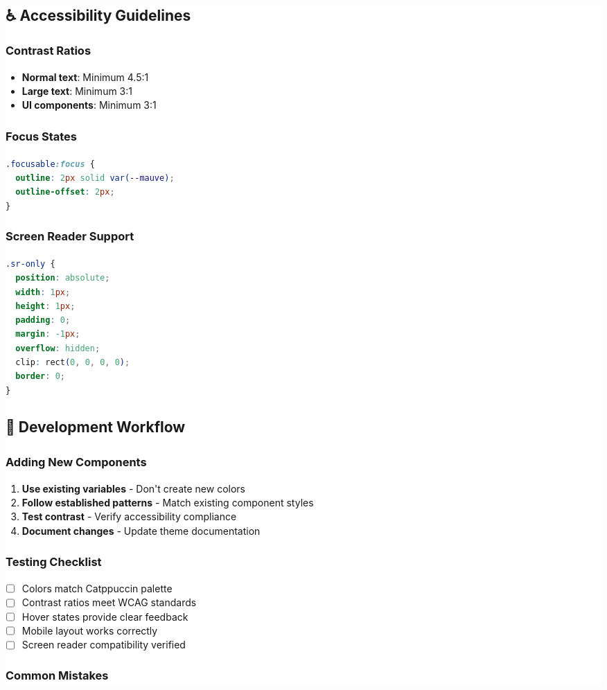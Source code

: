## ♿ Accessibility Guidelines

### Contrast Ratios

- **Normal text**: Minimum 4.5:1
- **Large text**: Minimum 3:1
- **UI components**: Minimum 3:1

### Focus States

```css
.focusable:focus {
  outline: 2px solid var(--mauve);
  outline-offset: 2px;
}
```

### Screen Reader Support

```css
.sr-only {
  position: absolute;
  width: 1px;
  height: 1px;
  padding: 0;
  margin: -1px;
  overflow: hidden;
  clip: rect(0, 0, 0, 0);
  border: 0;
}
```

## 🔧 Development Workflow

### Adding New Components

1. **Use existing variables** - Don't create new colors
2. **Follow established patterns** - Match existing component styles
3. **Test contrast** - Verify accessibility compliance
4. **Document changes** - Update theme documentation

### Testing Checklist

- [ ] Colors match Catppuccin palette
- [ ] Contrast ratios meet WCAG standards
- [ ] Hover states provide clear feedback
- [ ] Mobile layout works correctly
- [ ] Screen reader compatibility verified

### Common Mistakes
